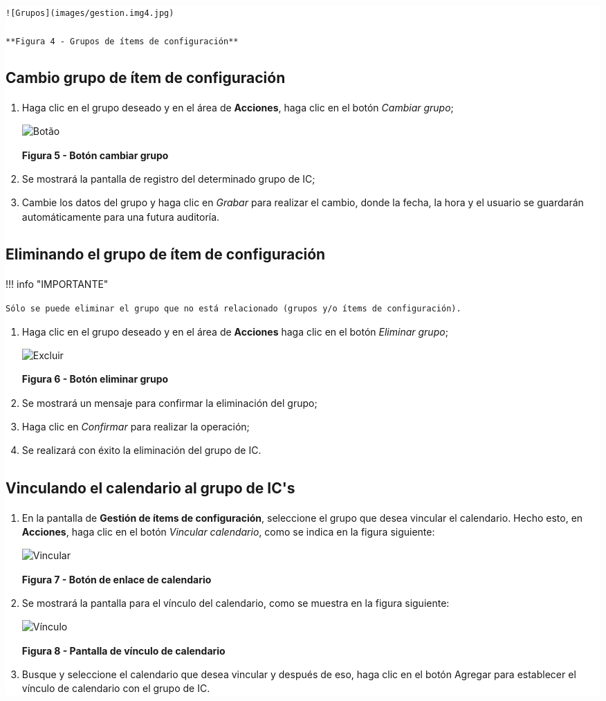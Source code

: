     ![Grupos](images/gestion.img4.jpg)
    
    **Figura 4 - Grupos de ítems de configuración**
    
Cambio grupo de ítem de configuración
-----------------------------------------

1. Haga clic en el grupo deseado y en el área de **Acciones**, haga clic en el botón *Cambiar grupo*;

    ![Botão](images/gestion.img5.jpg)
    
    **Figura 5 - Botón cambiar grupo**
    
2. Se mostrará la pantalla de registro del determinado grupo de IC;

3. Cambie los datos del grupo y haga clic en *Grabar* para realizar el cambio, donde la fecha, la hora y el usuario se guardarán 
automáticamente para una futura auditoría.

Eliminando el grupo de ítem de configuración
------------------------------------------------

!!! info "IMPORTANTE"

    Sólo se puede eliminar el grupo que no está relacionado (grupos y/o ítems de configuración).
    
1. Haga clic en el grupo deseado y en el área de **Acciones** haga clic en el botón *Eliminar grupo*;

    ![Excluir](images/gestion.img6.jpg)
    
    **Figura 6 - Botón eliminar grupo**
    
2. Se mostrará un mensaje para confirmar la eliminación del grupo;

3. Haga clic en *Confirmar* para realizar la operación;

4. Se realizará con éxito la eliminación del grupo de IC.

Vinculando el calendario al grupo de IC's
---------------------------------------------

1. En la pantalla de **Gestión de ítems de configuración**, seleccione el grupo que desea vincular el calendario. Hecho esto, en 
**Acciones**, haga clic en el botón *Vincular calendario*, como se indica en la figura siguiente:

    ![Vincular](images/gestion.img7.jpg)
    
    **Figura 7 - Botón de enlace de calendario**
    
2. Se mostrará la pantalla para el vínculo del calendario, como se muestra en la figura siguiente:

    ![Vínculo](images/gestion.img8.jpg)
    
    **Figura 8 - Pantalla de vínculo de calendario**
    
3. Busque y seleccione el calendario que desea vincular y después de eso, haga clic en el botón Agregar para establecer el 
vínculo de calendario con el grupo de IC.
